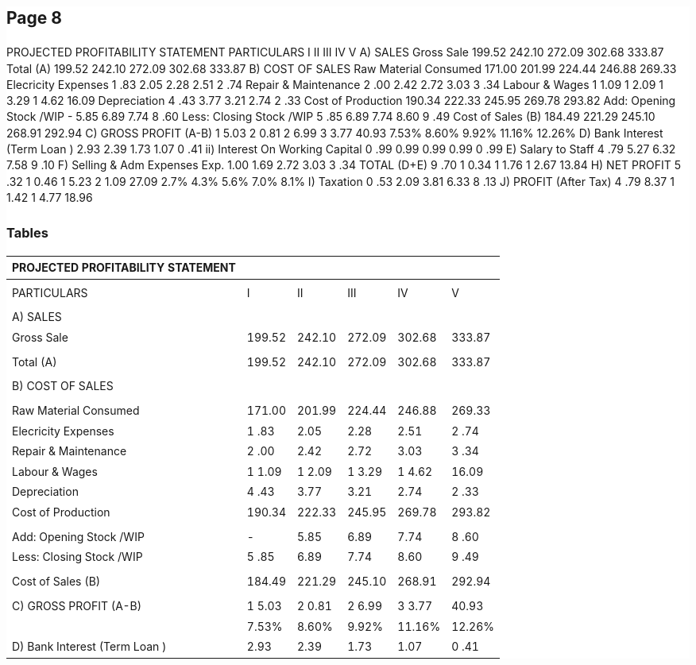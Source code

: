 
## Page 8

PROJECTED PROFITABILITY STATEMENT PARTICULARS I II III IV V A) SALES Gross Sale 199.52 242.10 272.09 302.68 333.87 Total (A) 199.52 242.10 272.09 302.68 333.87 B) COST OF SALES Raw Material Consumed 171.00 201.99 224.44 246.88 269.33 Elecricity Expenses 1 .83 2.05 2.28 2.51 2 .74 Repair & Maintenance 2 .00 2.42 2.72 3.03 3 .34 Labour & Wages 1 1.09 1 2.09 1 3.29 1 4.62 16.09 Depreciation 4 .43 3.77 3.21 2.74 2 .33 Cost of Production 190.34 222.33 245.95 269.78 293.82 Add: Opening Stock /WIP - 5.85 6.89 7.74 8 .60 Less: Closing Stock /WIP 5 .85 6.89 7.74 8.60 9 .49 Cost of Sales (B) 184.49 221.29 245.10 268.91 292.94 C) GROSS PROFIT (A-B) 1 5.03 2 0.81 2 6.99 3 3.77 40.93 7.53% 8.60% 9.92% 11.16% 12.26% D) Bank Interest (Term Loan ) 2.93 2.39 1.73 1.07 0 .41 ii) Interest On Working Capital 0 .99 0.99 0.99 0.99 0 .99 E) Salary to Staff 4 .79 5.27 6.32 7.58 9 .10 F) Selling & Adm Expenses Exp. 1.00 1.69 2.72 3.03 3 .34 TOTAL (D+E) 9 .70 1 0.34 1 1.76 1 2.67 13.84 H) NET PROFIT 5 .32 1 0.46 1 5.23 2 1.09 27.09 2.7% 4.3% 5.6% 7.0% 8.1% I) Taxation 0 .53 2.09 3.81 6.33 8 .13 J) PROFIT (After Tax) 4 .79 8.37 1 1.42 1 4.77 18.96

### Tables

| PROJECTED PROFITABILITY STATEMENT |  |  |  |  |  |
|---|---|---|---|---|---|
|  |  |  |  |  |  |
| PARTICULARS | I | II | III | IV | V |
|  |  |  |  |  |  |
| A) SALES |  |  |  |  |  |
| Gross Sale | 199.52 | 242.10 | 272.09 | 302.68 | 333.87 |
|  |  |  |  |  |  |
| Total (A) | 199.52 | 242.10 | 272.09 | 302.68 | 333.87 |
|  |  |  |  |  |  |
| B) COST OF SALES |  |  |  |  |  |
|  |  |  |  |  |  |
| Raw Material Consumed | 171.00 | 201.99 | 224.44 | 246.88 | 269.33 |
| Elecricity Expenses | 1 .83 | 2.05 | 2.28 | 2.51 | 2 .74 |
| Repair & Maintenance | 2 .00 | 2.42 | 2.72 | 3.03 | 3 .34 |
| Labour & Wages | 1 1.09 | 1 2.09 | 1 3.29 | 1 4.62 | 16.09 |
| Depreciation | 4 .43 | 3.77 | 3.21 | 2.74 | 2 .33 |
| Cost of Production | 190.34 | 222.33 | 245.95 | 269.78 | 293.82 |
|  |  |  |  |  |  |
| Add: Opening Stock /WIP | - | 5.85 | 6.89 | 7.74 | 8 .60 |
| Less: Closing Stock /WIP | 5 .85 | 6.89 | 7.74 | 8.60 | 9 .49 |
|  |  |  |  |  |  |
| Cost of Sales (B) | 184.49 | 221.29 | 245.10 | 268.91 | 292.94 |
|  |  |  |  |  |  |
| C) GROSS PROFIT (A-B) | 1 5.03 | 2 0.81 | 2 6.99 | 3 3.77 | 40.93 |
|  | 7.53% | 8.60% | 9.92% | 11.16% | 12.26% |
| D) Bank Interest (Term Loan ) | 2.93 | 2.39 | 1.73 | 1.07 | 0 .41 |